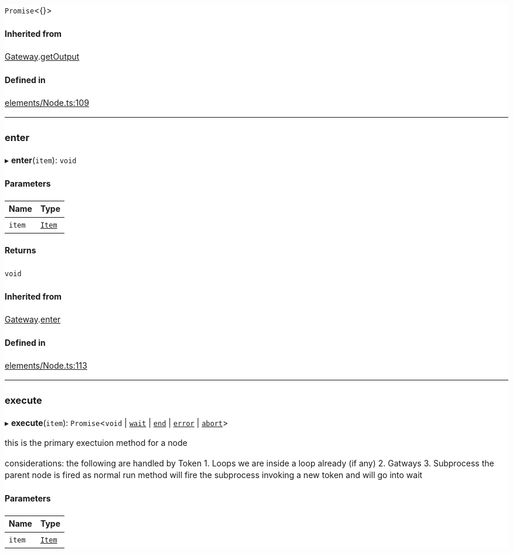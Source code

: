 `Promise`\<{}\>

#### Inherited from

[Gateway](Gateway.md).[getOutput](Gateway.md#getoutput)

#### Defined in

[elements/Node.ts:109](https://github.com/bpmnServer/bpmn-server/blob/d8a5b7d/src/elements/Node.ts#L109)

___

### enter

▸ **enter**(`item`): `void`

#### Parameters

| Name | Type |
| :------ | :------ |
| `item` | [`Item`](Item.md) |

#### Returns

`void`

#### Inherited from

[Gateway](Gateway.md).[enter](Gateway.md#enter)

#### Defined in

[elements/Node.ts:113](https://github.com/bpmnServer/bpmn-server/blob/d8a5b7d/src/elements/Node.ts#L113)

___

### execute

▸ **execute**(`item`): `Promise`\<`void` \| [`wait`](../enums/NODE_ACTION.md#wait) \| [`end`](../enums/NODE_ACTION.md#end) \| [`error`](../enums/NODE_ACTION.md#error) \| [`abort`](../enums/NODE_ACTION.md#abort)\>

this is the primary exectuion method for a node

considerations: the following are handled by Token
     1.  Loops we are inside a loop already (if any)
     2.  Gatways 
     3.  Subprocess the parent node is fired as normal
             run method will fire the subprocess invoking a new token and will go into wait

#### Parameters

| Name | Type |
| :------ | :------ |
| `item` | [`Item`](Item.md) |
